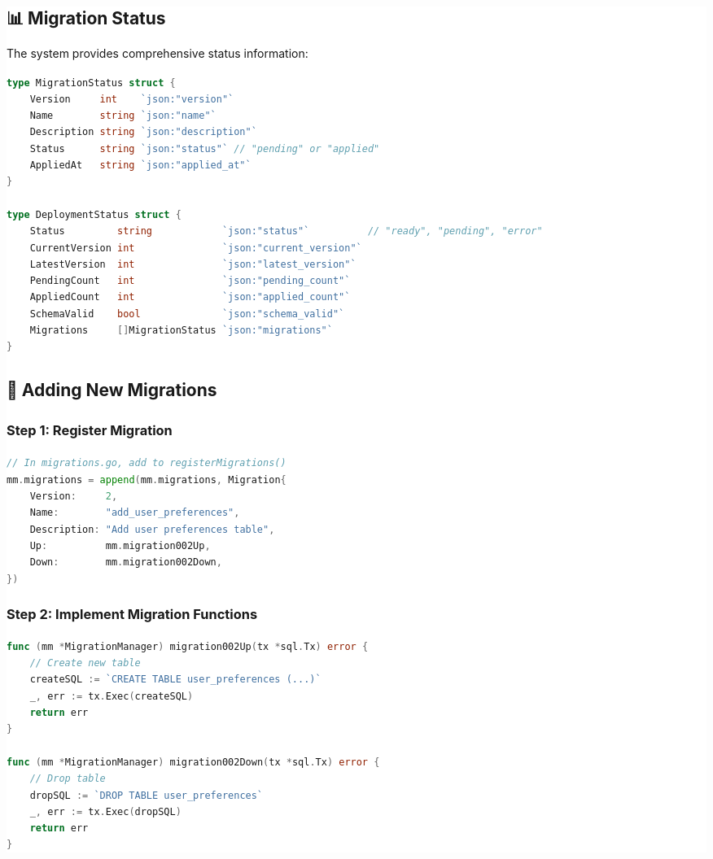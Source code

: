 ## 📊 **Migration Status**

The system provides comprehensive status information:

```go
type MigrationStatus struct {
    Version     int    `json:"version"`
    Name        string `json:"name"`
    Description string `json:"description"`
    Status      string `json:"status"` // "pending" or "applied"
    AppliedAt   string `json:"applied_at"`
}

type DeploymentStatus struct {
    Status         string            `json:"status"`          // "ready", "pending", "error"
    CurrentVersion int               `json:"current_version"`
    LatestVersion  int               `json:"latest_version"`
    PendingCount   int               `json:"pending_count"`
    AppliedCount   int               `json:"applied_count"`
    SchemaValid    bool              `json:"schema_valid"`
    Migrations     []MigrationStatus `json:"migrations"`
}
```

## 🔄 **Adding New Migrations**

### **Step 1: Register Migration**
```go
// In migrations.go, add to registerMigrations()
mm.migrations = append(mm.migrations, Migration{
    Version:     2,
    Name:        "add_user_preferences",
    Description: "Add user preferences table",
    Up:          mm.migration002Up,
    Down:        mm.migration002Down,
})
```

### **Step 2: Implement Migration Functions**
```go
func (mm *MigrationManager) migration002Up(tx *sql.Tx) error {
    // Create new table
    createSQL := `CREATE TABLE user_preferences (...)`
    _, err := tx.Exec(createSQL)
    return err
}

func (mm *MigrationManager) migration002Down(tx *sql.Tx) error {
    // Drop table
    dropSQL := `DROP TABLE user_preferences`
    _, err := tx.Exec(dropSQL)
    return err
}
```
